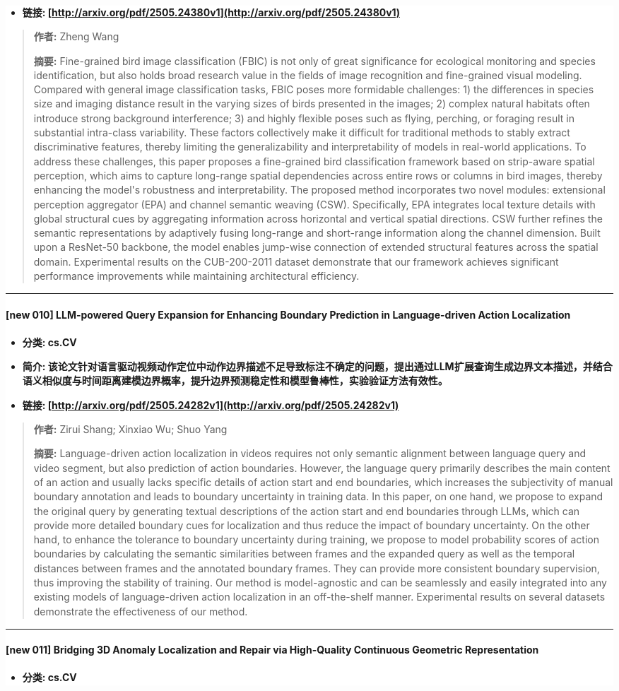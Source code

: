 - **链接: [http://arxiv.org/pdf/2505.24380v1](http://arxiv.org/pdf/2505.24380v1)**

> **作者:** Zheng Wang
>
> **摘要:** Fine-grained bird image classification (FBIC) is not only of great significance for ecological monitoring and species identification, but also holds broad research value in the fields of image recognition and fine-grained visual modeling. Compared with general image classification tasks, FBIC poses more formidable challenges: 1) the differences in species size and imaging distance result in the varying sizes of birds presented in the images; 2) complex natural habitats often introduce strong background interference; 3) and highly flexible poses such as flying, perching, or foraging result in substantial intra-class variability. These factors collectively make it difficult for traditional methods to stably extract discriminative features, thereby limiting the generalizability and interpretability of models in real-world applications. To address these challenges, this paper proposes a fine-grained bird classification framework based on strip-aware spatial perception, which aims to capture long-range spatial dependencies across entire rows or columns in bird images, thereby enhancing the model's robustness and interpretability. The proposed method incorporates two novel modules: extensional perception aggregator (EPA) and channel semantic weaving (CSW). Specifically, EPA integrates local texture details with global structural cues by aggregating information across horizontal and vertical spatial directions. CSW further refines the semantic representations by adaptively fusing long-range and short-range information along the channel dimension. Built upon a ResNet-50 backbone, the model enables jump-wise connection of extended structural features across the spatial domain. Experimental results on the CUB-200-2011 dataset demonstrate that our framework achieves significant performance improvements while maintaining architectural efficiency.
>
---
#### [new 010] LLM-powered Query Expansion for Enhancing Boundary Prediction in Language-driven Action Localization
- **分类: cs.CV**

- **简介: 该论文针对语言驱动视频动作定位中动作边界描述不足导致标注不确定的问题，提出通过LLM扩展查询生成边界文本描述，并结合语义相似度与时间距离建模边界概率，提升边界预测稳定性和模型鲁棒性，实验验证方法有效性。**

- **链接: [http://arxiv.org/pdf/2505.24282v1](http://arxiv.org/pdf/2505.24282v1)**

> **作者:** Zirui Shang; Xinxiao Wu; Shuo Yang
>
> **摘要:** Language-driven action localization in videos requires not only semantic alignment between language query and video segment, but also prediction of action boundaries. However, the language query primarily describes the main content of an action and usually lacks specific details of action start and end boundaries, which increases the subjectivity of manual boundary annotation and leads to boundary uncertainty in training data. In this paper, on one hand, we propose to expand the original query by generating textual descriptions of the action start and end boundaries through LLMs, which can provide more detailed boundary cues for localization and thus reduce the impact of boundary uncertainty. On the other hand, to enhance the tolerance to boundary uncertainty during training, we propose to model probability scores of action boundaries by calculating the semantic similarities between frames and the expanded query as well as the temporal distances between frames and the annotated boundary frames. They can provide more consistent boundary supervision, thus improving the stability of training. Our method is model-agnostic and can be seamlessly and easily integrated into any existing models of language-driven action localization in an off-the-shelf manner. Experimental results on several datasets demonstrate the effectiveness of our method.
>
---
#### [new 011] Bridging 3D Anomaly Localization and Repair via High-Quality Continuous Geometric Representation
- **分类: cs.CV**
